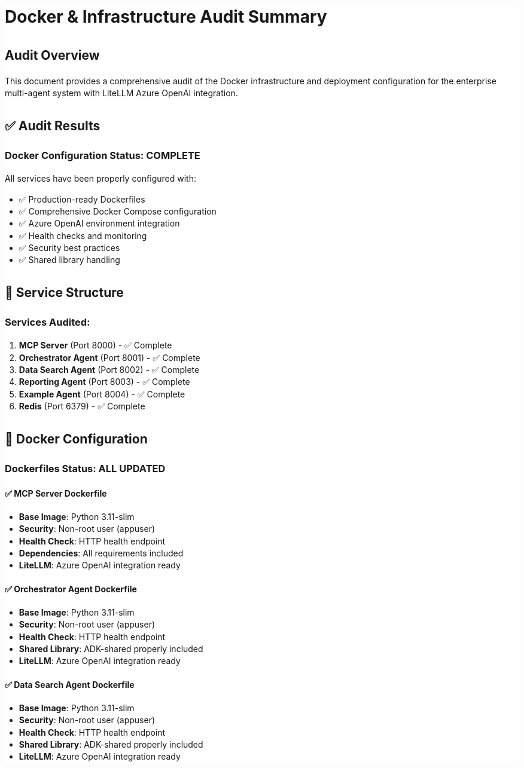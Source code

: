 # Docker & Infrastructure Audit Summary

## Audit Overview

This document provides a comprehensive audit of the Docker infrastructure and deployment configuration for the enterprise multi-agent system with LiteLLM Azure OpenAI integration.

## ✅ Audit Results

### Docker Configuration Status: **COMPLETE**

All services have been properly configured with:
- ✅ Production-ready Dockerfiles
- ✅ Comprehensive Docker Compose configuration
- ✅ Azure OpenAI environment integration
- ✅ Health checks and monitoring
- ✅ Security best practices
- ✅ Shared library handling

## 📁 Service Structure

### Services Audited:
1. **MCP Server** (Port 8000) - ✅ Complete
2. **Orchestrator Agent** (Port 8001) - ✅ Complete  
3. **Data Search Agent** (Port 8002) - ✅ Complete
4. **Reporting Agent** (Port 8003) - ✅ Complete
5. **Example Agent** (Port 8004) - ✅ Complete
6. **Redis** (Port 6379) - ✅ Complete

## 🐳 Docker Configuration

### Dockerfiles Status: **ALL UPDATED**

#### ✅ MCP Server Dockerfile
- **Base Image**: Python 3.11-slim
- **Security**: Non-root user (appuser)
- **Health Check**: HTTP health endpoint
- **Dependencies**: All requirements included
- **LiteLLM**: Azure OpenAI integration ready

#### ✅ Orchestrator Agent Dockerfile
- **Base Image**: Python 3.11-slim
- **Security**: Non-root user (appuser)
- **Health Check**: HTTP health endpoint
- **Shared Library**: ADK-shared properly included
- **LiteLLM**: Azure OpenAI integration ready

#### ✅ Data Search Agent Dockerfile
- **Base Image**: Python 3.11-slim
- **Security**: Non-root user (appuser)
- **Health Check**: HTTP health endpoint
- **Shared Library**: ADK-shared properly included
- **LiteLLM**: Azure OpenAI integration ready
